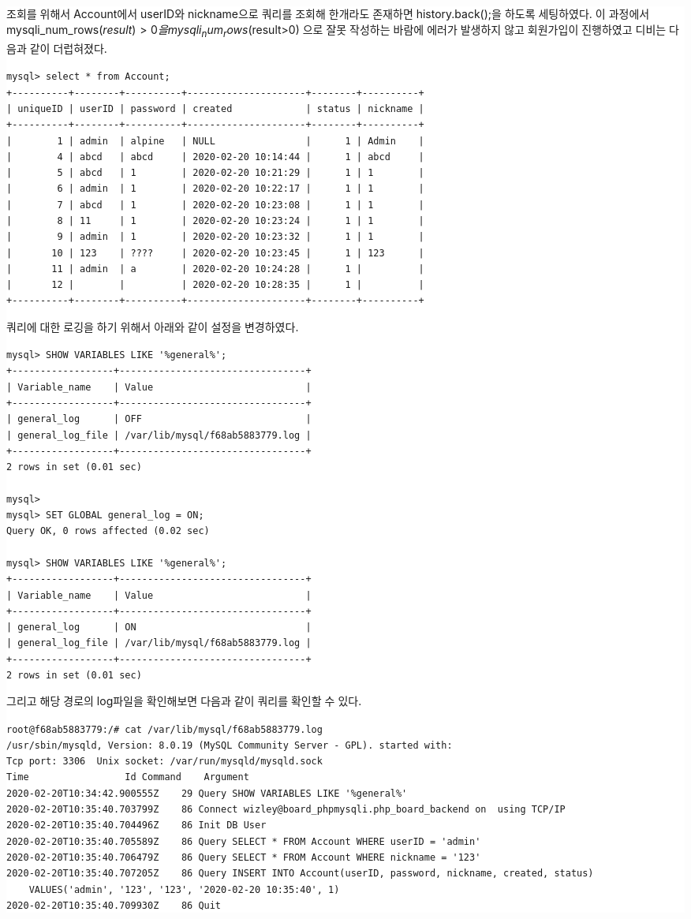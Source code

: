 조회를 위해서 Account에서 userID와 nickname으로 쿼리를 조회해 한개라도 존재하면 history.back();을 하도록 세팅하였다. 이 과정에서 mysqli_num_rows($result)>0 을 mysqli_num_rows($result>0) 으로 잘못 작성하는 바람에 에러가 발생하지 않고 회원가입이 진행하였고 디비는 다음과 같이 더럽혀졌다. 

```console
mysql> select * from Account;
+----------+--------+----------+---------------------+--------+----------+
| uniqueID | userID | password | created             | status | nickname |
+----------+--------+----------+---------------------+--------+----------+
|        1 | admin  | alpine   | NULL                |      1 | Admin    |
|        4 | abcd   | abcd     | 2020-02-20 10:14:44 |      1 | abcd     |
|        5 | abcd   | 1        | 2020-02-20 10:21:29 |      1 | 1        |
|        6 | admin  | 1        | 2020-02-20 10:22:17 |      1 | 1        |
|        7 | abcd   | 1        | 2020-02-20 10:23:08 |      1 | 1        |
|        8 | 11     | 1        | 2020-02-20 10:23:24 |      1 | 1        |
|        9 | admin  | 1        | 2020-02-20 10:23:32 |      1 | 1        |
|       10 | 123    | ????     | 2020-02-20 10:23:45 |      1 | 123      |
|       11 | admin  | a        | 2020-02-20 10:24:28 |      1 |          |
|       12 |        |          | 2020-02-20 10:28:35 |      1 |          |
+----------+--------+----------+---------------------+--------+----------+
```

쿼리에 대한 로깅을 하기 위해서 아래와 같이 설정을 변경하였다.

```console
mysql> SHOW VARIABLES LIKE '%general%';
+------------------+---------------------------------+
| Variable_name    | Value                           |
+------------------+---------------------------------+
| general_log      | OFF                             |
| general_log_file | /var/lib/mysql/f68ab5883779.log |
+------------------+---------------------------------+
2 rows in set (0.01 sec)

mysql>
mysql> SET GLOBAL general_log = ON;
Query OK, 0 rows affected (0.02 sec)

mysql> SHOW VARIABLES LIKE '%general%';
+------------------+---------------------------------+
| Variable_name    | Value                           |
+------------------+---------------------------------+
| general_log      | ON                              |
| general_log_file | /var/lib/mysql/f68ab5883779.log |
+------------------+---------------------------------+
2 rows in set (0.01 sec)
```

그리고 해당 경로의 log파일을 확인해보면 다음과 같이 쿼리를 확인할 수 있다.

```console
root@f68ab5883779:/# cat /var/lib/mysql/f68ab5883779.log
/usr/sbin/mysqld, Version: 8.0.19 (MySQL Community Server - GPL). started with:
Tcp port: 3306  Unix socket: /var/run/mysqld/mysqld.sock
Time                 Id Command    Argument
2020-02-20T10:34:42.900555Z    29 Query SHOW VARIABLES LIKE '%general%'
2020-02-20T10:35:40.703799Z    86 Connect wizley@board_phpmysqli.php_board_backend on  using TCP/IP
2020-02-20T10:35:40.704496Z    86 Init DB User
2020-02-20T10:35:40.705589Z    86 Query SELECT * FROM Account WHERE userID = 'admin'
2020-02-20T10:35:40.706479Z    86 Query SELECT * FROM Account WHERE nickname = '123'
2020-02-20T10:35:40.707205Z    86 Query INSERT INTO Account(userID, password, nickname, created, status)
    VALUES('admin', '123', '123', '2020-02-20 10:35:40', 1)
2020-02-20T10:35:40.709930Z    86 Quit
```
